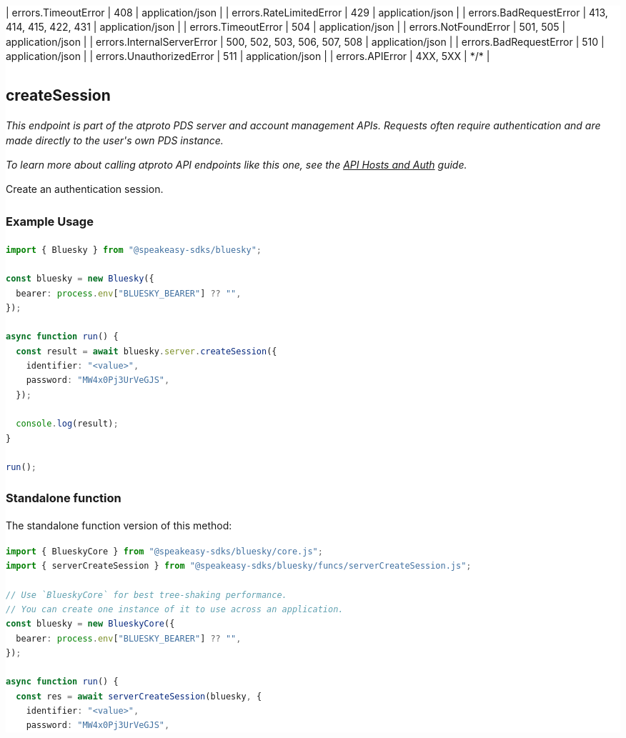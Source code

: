 | errors.TimeoutError                                 | 408                                                 | application/json                                    |
| errors.RateLimitedError                             | 429                                                 | application/json                                    |
| errors.BadRequestError                              | 413, 414, 415, 422, 431                             | application/json                                    |
| errors.TimeoutError                                 | 504                                                 | application/json                                    |
| errors.NotFoundError                                | 501, 505                                            | application/json                                    |
| errors.InternalServerError                          | 500, 502, 503, 506, 507, 508                        | application/json                                    |
| errors.BadRequestError                              | 510                                                 | application/json                                    |
| errors.UnauthorizedError                            | 511                                                 | application/json                                    |
| errors.APIError                                     | 4XX, 5XX                                            | \*/\*                                               |

## createSession

*This endpoint is part of the atproto PDS server and account management APIs. Requests often require authentication and are made directly to the user's own PDS instance.*

*To learn more about calling atproto API endpoints like this one, see the [API Hosts and Auth](/docs/advanced-guides/api-directory) guide.*

Create an authentication session.

### Example Usage

```typescript
import { Bluesky } from "@speakeasy-sdks/bluesky";

const bluesky = new Bluesky({
  bearer: process.env["BLUESKY_BEARER"] ?? "",
});

async function run() {
  const result = await bluesky.server.createSession({
    identifier: "<value>",
    password: "MW4x0Pj3UrVeGJS",
  });

  console.log(result);
}

run();
```

### Standalone function

The standalone function version of this method:

```typescript
import { BlueskyCore } from "@speakeasy-sdks/bluesky/core.js";
import { serverCreateSession } from "@speakeasy-sdks/bluesky/funcs/serverCreateSession.js";

// Use `BlueskyCore` for best tree-shaking performance.
// You can create one instance of it to use across an application.
const bluesky = new BlueskyCore({
  bearer: process.env["BLUESKY_BEARER"] ?? "",
});

async function run() {
  const res = await serverCreateSession(bluesky, {
    identifier: "<value>",
    password: "MW4x0Pj3UrVeGJS",
```

[hook-guide]: ../../../REACT_QUERY.md
[hook-guide]: ../../../REACT_QUERY.md
[hook-guide]: ../../../REACT_QUERY.md
[hook-guide]: ../../../REACT_QUERY.md
[hook-guide]: ../../../REACT_QUERY.md
[hook-guide]: ../../../REACT_QUERY.md
[hook-guide]: ../../../REACT_QUERY.md